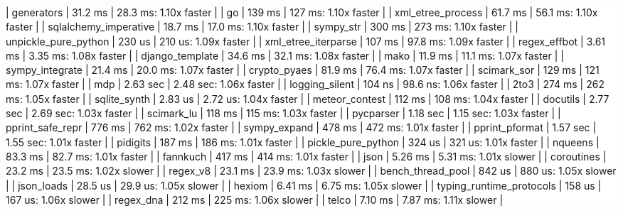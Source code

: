| generators                 | 31.2 ms                                                | 28.3 ms: 1.10x faster                                                  |
| go                         | 139 ms                                                 | 127 ms: 1.10x faster                                                   |
| xml_etree_process          | 61.7 ms                                                | 56.1 ms: 1.10x faster                                                  |
| sqlalchemy_imperative      | 18.7 ms                                                | 17.0 ms: 1.10x faster                                                  |
| sympy_str                  | 300 ms                                                 | 273 ms: 1.10x faster                                                   |
| unpickle_pure_python       | 230 us                                                 | 210 us: 1.09x faster                                                   |
| xml_etree_iterparse        | 107 ms                                                 | 97.8 ms: 1.09x faster                                                  |
| regex_effbot               | 3.61 ms                                                | 3.35 ms: 1.08x faster                                                  |
| django_template            | 34.6 ms                                                | 32.1 ms: 1.08x faster                                                  |
| mako                       | 11.9 ms                                                | 11.1 ms: 1.07x faster                                                  |
| sympy_integrate            | 21.4 ms                                                | 20.0 ms: 1.07x faster                                                  |
| crypto_pyaes               | 81.9 ms                                                | 76.4 ms: 1.07x faster                                                  |
| scimark_sor                | 129 ms                                                 | 121 ms: 1.07x faster                                                   |
| mdp                        | 2.63 sec                                               | 2.48 sec: 1.06x faster                                                 |
| logging_silent             | 104 ns                                                 | 98.6 ns: 1.06x faster                                                  |
| 2to3                       | 274 ms                                                 | 262 ms: 1.05x faster                                                   |
| sqlite_synth               | 2.83 us                                                | 2.72 us: 1.04x faster                                                  |
| meteor_contest             | 112 ms                                                 | 108 ms: 1.04x faster                                                   |
| docutils                   | 2.77 sec                                               | 2.69 sec: 1.03x faster                                                 |
| scimark_lu                 | 118 ms                                                 | 115 ms: 1.03x faster                                                   |
| pycparser                  | 1.18 sec                                               | 1.15 sec: 1.03x faster                                                 |
| pprint_safe_repr           | 776 ms                                                 | 762 ms: 1.02x faster                                                   |
| sympy_expand               | 478 ms                                                 | 472 ms: 1.01x faster                                                   |
| pprint_pformat             | 1.57 sec                                               | 1.55 sec: 1.01x faster                                                 |
| pidigits                   | 187 ms                                                 | 186 ms: 1.01x faster                                                   |
| pickle_pure_python         | 324 us                                                 | 321 us: 1.01x faster                                                   |
| nqueens                    | 83.3 ms                                                | 82.7 ms: 1.01x faster                                                  |
| fannkuch                   | 417 ms                                                 | 414 ms: 1.01x faster                                                   |
| json                       | 5.26 ms                                                | 5.31 ms: 1.01x slower                                                  |
| coroutines                 | 23.2 ms                                                | 23.5 ms: 1.02x slower                                                  |
| regex_v8                   | 23.1 ms                                                | 23.9 ms: 1.03x slower                                                  |
| bench_thread_pool          | 842 us                                                 | 880 us: 1.05x slower                                                   |
| json_loads                 | 28.5 us                                                | 29.9 us: 1.05x slower                                                  |
| hexiom                     | 6.41 ms                                                | 6.75 ms: 1.05x slower                                                  |
| typing_runtime_protocols   | 158 us                                                 | 167 us: 1.06x slower                                                   |
| regex_dna                  | 212 ms                                                 | 225 ms: 1.06x slower                                                   |
| telco                      | 7.10 ms                                                | 7.87 ms: 1.11x slower                                                  |